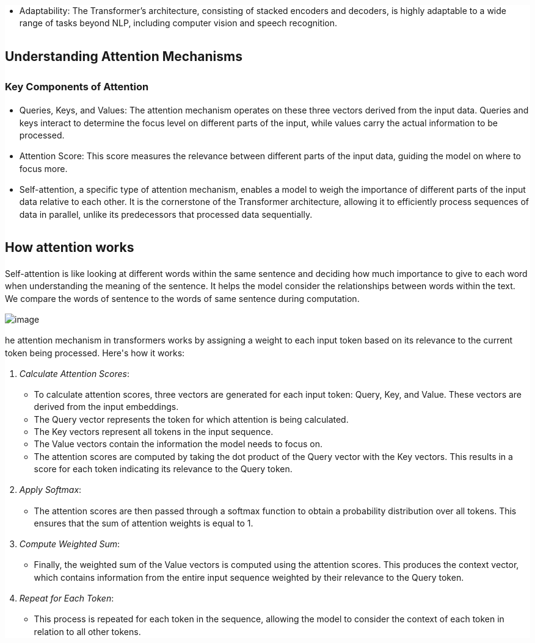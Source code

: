 * Adaptability: The Transformer’s architecture, consisting of stacked encoders and decoders, is highly adaptable to a wide range of tasks beyond NLP, including computer vision and speech recognition.


## Understanding Attention Mechanisms

### Key Components of Attention

* Queries, Keys, and Values: The attention mechanism operates on these three vectors derived from the input data. Queries and keys interact to determine the focus level on different parts of the input, while values carry the actual information to be processed.

* Attention Score: This score measures the relevance between different parts of the input data, guiding the model on where to focus more.

* Self-attention, a specific type of attention mechanism, enables a model to weigh the importance of different parts of the input data relative to each other. It is the cornerstone of the Transformer architecture, allowing it to efficiently process sequences of data in parallel, unlike its predecessors that processed data sequentially.

## How attention works 

Self-attention is like looking at different words within the same sentence and deciding how much importance to give to each word when understanding the meaning of the sentence. It helps the model consider the relationships between words within the text.
We compare the words of sentence to the words of same sentence during computation.

![image](https://github.com/jyotiyadav94/Data-Science-Roadmap/assets/72126242/862a88fd-ce25-46c1-99ba-1c242612c66c)

he attention mechanism in transformers works by assigning a weight to each input token based on its relevance to the current token being processed. Here's how it works:

1. *Calculate Attention Scores*:
   - To calculate attention scores, three vectors are generated for each input token: Query, Key, and Value. These vectors are derived from the input embeddings.
   - The Query vector represents the token for which attention is being calculated.
   - The Key vectors represent all tokens in the input sequence.
   - The Value vectors contain the information the model needs to focus on.
   - The attention scores are computed by taking the dot product of the Query vector with the Key vectors. This results in a score for each token indicating its relevance to the Query token.

2. *Apply Softmax*:
   - The attention scores are then passed through a softmax function to obtain a probability distribution over all tokens. This ensures that the sum of attention weights is equal to 1.

3. *Compute Weighted Sum*:
   - Finally, the weighted sum of the Value vectors is computed using the attention scores. This produces the context vector, which contains information from the entire input sequence weighted by their relevance to the Query token.

4. *Repeat for Each Token*:
   - This process is repeated for each token in the sequence, allowing the model to consider the context of each token in relation to all other tokens.
